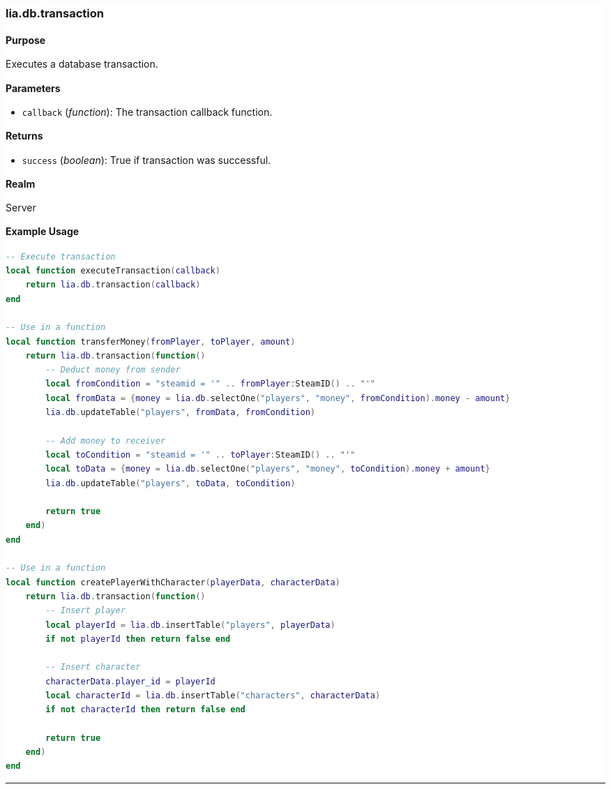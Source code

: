 
### lia.db.transaction

**Purpose**

Executes a database transaction.

**Parameters**

* `callback` (*function*): The transaction callback function.

**Returns**

* `success` (*boolean*): True if transaction was successful.

**Realm**

Server

**Example Usage**

```lua
-- Execute transaction
local function executeTransaction(callback)
    return lia.db.transaction(callback)
end

-- Use in a function
local function transferMoney(fromPlayer, toPlayer, amount)
    return lia.db.transaction(function()
        -- Deduct money from sender
        local fromCondition = "steamid = '" .. fromPlayer:SteamID() .. "'"
        local fromData = {money = lia.db.selectOne("players", "money", fromCondition).money - amount}
        lia.db.updateTable("players", fromData, fromCondition)
        
        -- Add money to receiver
        local toCondition = "steamid = '" .. toPlayer:SteamID() .. "'"
        local toData = {money = lia.db.selectOne("players", "money", toCondition).money + amount}
        lia.db.updateTable("players", toData, toCondition)
        
        return true
    end)
end

-- Use in a function
local function createPlayerWithCharacter(playerData, characterData)
    return lia.db.transaction(function()
        -- Insert player
        local playerId = lia.db.insertTable("players", playerData)
        if not playerId then return false end
        
        -- Insert character
        characterData.player_id = playerId
        local characterId = lia.db.insertTable("characters", characterData)
        if not characterId then return false end
        
        return true
    end)
end
```

---